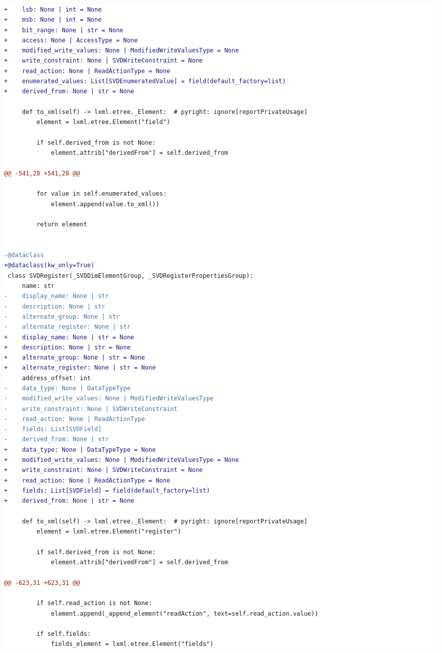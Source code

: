 ```diff
+    lsb: None | int = None
+    msb: None | int = None
+    bit_range: None | str = None
+    access: None | AccessType = None
+    modified_write_values: None | ModifiedWriteValuesType = None
+    write_constraint: None | SVDWriteConstraint = None
+    read_action: None | ReadActionType = None
+    enumerated_values: List[SVDEnumeratedValue] = field(default_factory=list)
+    derived_from: None | str = None
 
     def to_xml(self) -> lxml.etree._Element:  # pyright: ignore[reportPrivateUsage]
         element = lxml.etree.Element("field")
 
         if self.derived_from is not None:
             element.attrib["derivedFrom"] = self.derived_from
 
@@ -541,28 +541,28 @@
 
         for value in self.enumerated_values:
             element.append(value.to_xml())
 
         return element
 
 
-@dataclass
+@dataclass(kw_only=True)
 class SVDRegister(_SVDDimElementGroup, _SVDRegisterPropertiesGroup):
     name: str
-    display_name: None | str
-    description: None | str
-    alternate_group: None | str
-    alternate_register: None | str
+    display_name: None | str = None
+    description: None | str = None
+    alternate_group: None | str = None
+    alternate_register: None | str = None
     address_offset: int
-    data_type: None | DataTypeType
-    modified_write_values: None | ModifiedWriteValuesType
-    write_constraint: None | SVDWriteConstraint
-    read_action: None | ReadActionType
-    fields: List[SVDField]
-    derived_from: None | str
+    data_type: None | DataTypeType = None
+    modified_write_values: None | ModifiedWriteValuesType = None
+    write_constraint: None | SVDWriteConstraint = None
+    read_action: None | ReadActionType = None
+    fields: List[SVDField] = field(default_factory=list)
+    derived_from: None | str = None
 
     def to_xml(self) -> lxml.etree._Element:  # pyright: ignore[reportPrivateUsage]
         element = lxml.etree.Element("register")
 
         if self.derived_from is not None:
             element.attrib["derivedFrom"] = self.derived_from
 
@@ -623,31 +623,31 @@
 
         if self.read_action is not None:
             element.append(_append_element("readAction", text=self.read_action.value))
 
         if self.fields:
             fields_element = lxml.etree.Element("fields")
```